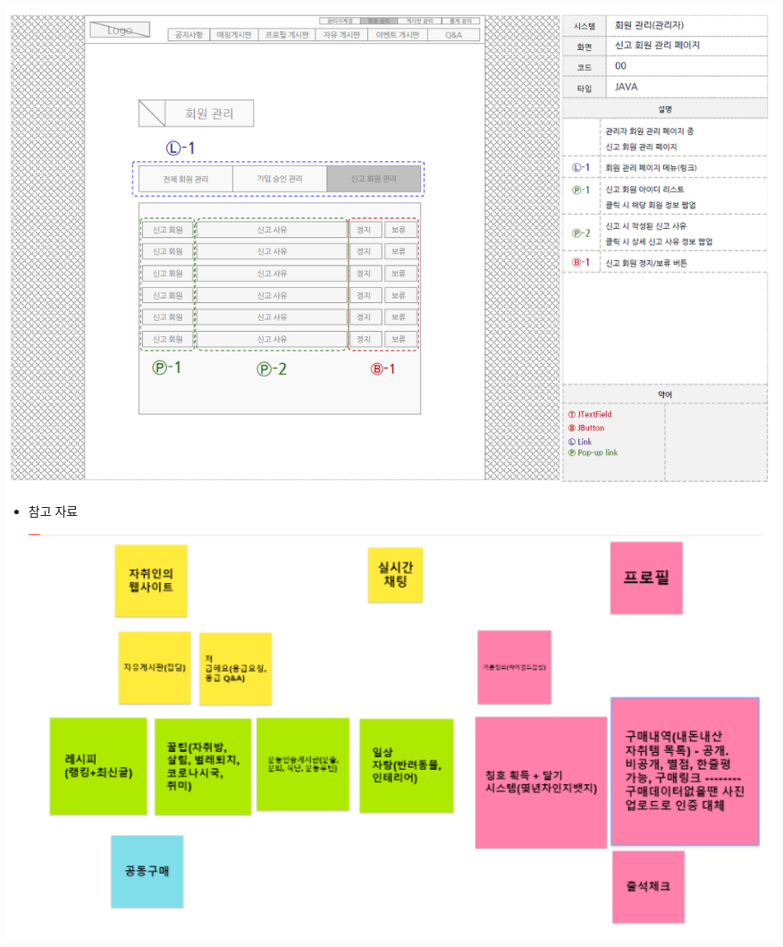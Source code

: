 ![image-20210709161333778](CLOSER_기획.assets/image-20210709161333778.png)

- 참고 자료

  ![image-20210709160530246](CLOSER_기획.assets/image-20210709160530246.png)
